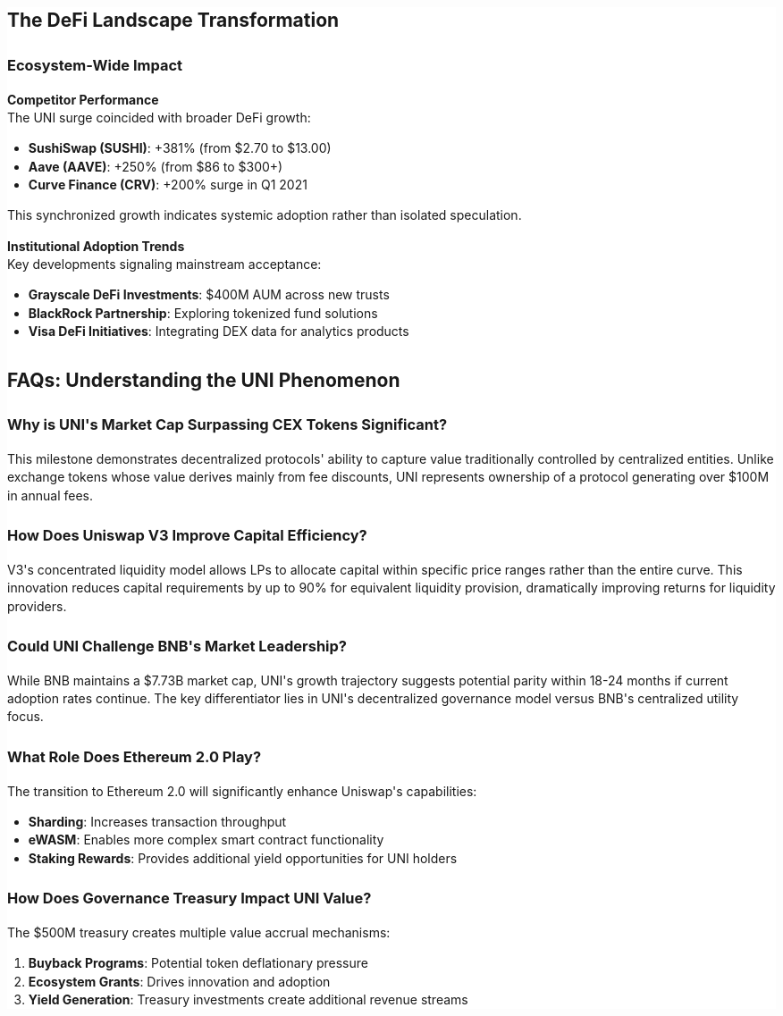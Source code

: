 ## The DeFi Landscape Transformation

### Ecosystem-Wide Impact

**Competitor Performance**  
The UNI surge coincided with broader DeFi growth:
- **SushiSwap (SUSHI)**: +381% (from $2.70 to $13.00)
- **Aave (AAVE)**: +250% (from $86 to $300+)
- **Curve Finance (CRV)**: +200% surge in Q1 2021

This synchronized growth indicates systemic adoption rather than isolated speculation.

**Institutional Adoption Trends**  
Key developments signaling mainstream acceptance:
- **Grayscale DeFi Investments**: $400M AUM across new trusts
- **BlackRock Partnership**: Exploring tokenized fund solutions
- **Visa DeFi Initiatives**: Integrating DEX data for analytics products

## FAQs: Understanding the UNI Phenomenon

### Why is UNI's Market Cap Surpassing CEX Tokens Significant?

This milestone demonstrates decentralized protocols' ability to capture value traditionally controlled by centralized entities. Unlike exchange tokens whose value derives mainly from fee discounts, UNI represents ownership of a protocol generating over $100M in annual fees.

### How Does Uniswap V3 Improve Capital Efficiency?

V3's concentrated liquidity model allows LPs to allocate capital within specific price ranges rather than the entire curve. This innovation reduces capital requirements by up to 90% for equivalent liquidity provision, dramatically improving returns for liquidity providers.

### Could UNI Challenge BNB's Market Leadership?

While BNB maintains a $7.73B market cap, UNI's growth trajectory suggests potential parity within 18-24 months if current adoption rates continue. The key differentiator lies in UNI's decentralized governance model versus BNB's centralized utility focus.

### What Role Does Ethereum 2.0 Play?

The transition to Ethereum 2.0 will significantly enhance Uniswap's capabilities:
- **Sharding**: Increases transaction throughput
- **eWASM**: Enables more complex smart contract functionality
- **Staking Rewards**: Provides additional yield opportunities for UNI holders

### How Does Governance Treasury Impact UNI Value?

The $500M treasury creates multiple value accrual mechanisms:
1. **Buyback Programs**: Potential token deflationary pressure
2. **Ecosystem Grants**: Drives innovation and adoption
3. **Yield Generation**: Treasury investments create additional revenue streams
